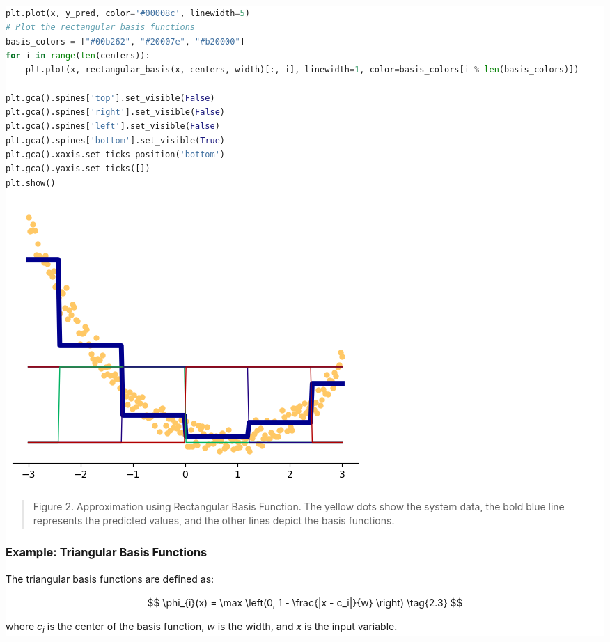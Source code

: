 ```python
plt.plot(x, y_pred, color='#00008c', linewidth=5)
# Plot the rectangular basis functions
basis_colors = ["#00b262", "#20007e", "#b20000"]
for i in range(len(centers)):
    plt.plot(x, rectangular_basis(x, centers, width)[:, i], linewidth=1, color=basis_colors[i % len(basis_colors)])

plt.gca().spines['top'].set_visible(False)
plt.gca().spines['right'].set_visible(False)
plt.gca().spines['left'].set_visible(False)
plt.gca().spines['bottom'].set_visible(True)
plt.gca().xaxis.set_ticks_position('bottom')
plt.gca().yaxis.set_ticks([])
plt.show()
```

![](./assets/rectangular.png)
> Figure 2. Approximation using Rectangular Basis Function. The yellow dots show the system data, the bold blue line represents the predicted values, and the other lines depict the basis functions.

### Example: Triangular Basis Functions

The triangular basis functions are defined as:

$$
\phi_{i}(x) = \max \left(0, 1 - \frac{|x - c_i|}{w} \right)
\tag{2.3}
$$

where $c_i$ is the center of the basis function, $w$ is the width, and $x$ is the input variable.
